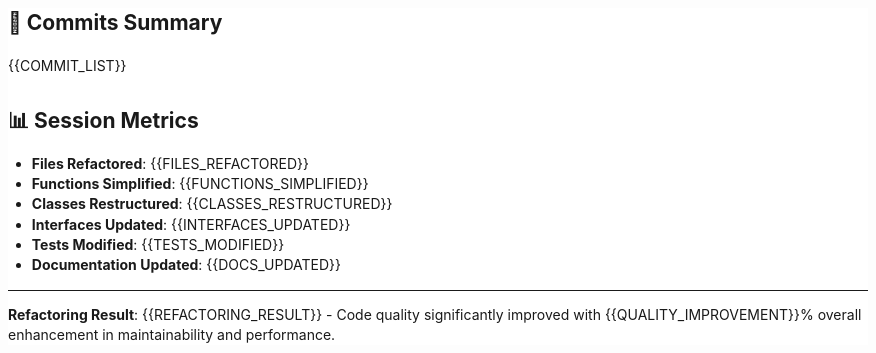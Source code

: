 ## 🔄 Commits Summary

{{COMMIT_LIST}}

## 📊 Session Metrics

- **Files Refactored**: {{FILES_REFACTORED}}
- **Functions Simplified**: {{FUNCTIONS_SIMPLIFIED}}
- **Classes Restructured**: {{CLASSES_RESTRUCTURED}}
- **Interfaces Updated**: {{INTERFACES_UPDATED}}
- **Tests Modified**: {{TESTS_MODIFIED}}
- **Documentation Updated**: {{DOCS_UPDATED}}

---

**Refactoring Result**: {{REFACTORING_RESULT}} - Code quality significantly improved with {{QUALITY_IMPROVEMENT}}% overall enhancement in maintainability and performance.